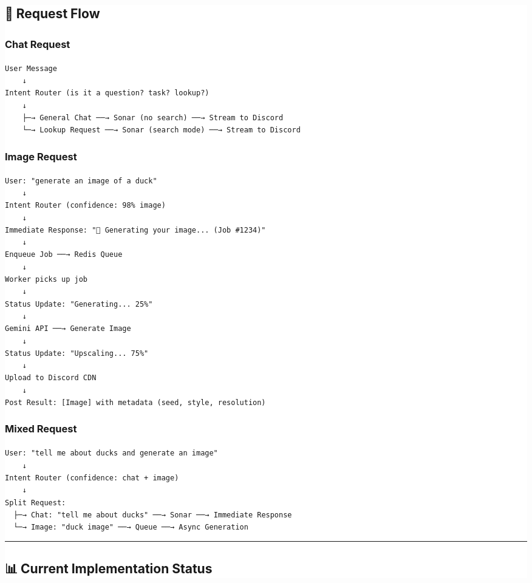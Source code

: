
## 🔄 Request Flow

### Chat Request
```
User Message
    ↓
Intent Router (is it a question? task? lookup?)
    ↓
    ├─→ General Chat ──→ Sonar (no search) ──→ Stream to Discord
    └─→ Lookup Request ──→ Sonar (search mode) ──→ Stream to Discord
```

### Image Request
```
User: "generate an image of a duck"
    ↓
Intent Router (confidence: 98% image)
    ↓
Immediate Response: "🎨 Generating your image... (Job #1234)"
    ↓
Enqueue Job ──→ Redis Queue
    ↓
Worker picks up job
    ↓
Status Update: "Generating... 25%"
    ↓
Gemini API ──→ Generate Image
    ↓
Status Update: "Upscaling... 75%"
    ↓
Upload to Discord CDN
    ↓
Post Result: [Image] with metadata (seed, style, resolution)
```

### Mixed Request
```
User: "tell me about ducks and generate an image"
    ↓
Intent Router (confidence: chat + image)
    ↓
Split Request:
  ├─→ Chat: "tell me about ducks" ──→ Sonar ──→ Immediate Response
  └─→ Image: "duck image" ──→ Queue ──→ Async Generation
```

---

## 📊 Current Implementation Status
